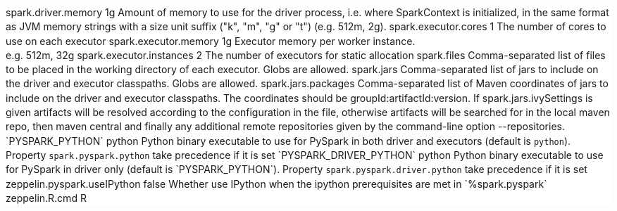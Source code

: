   <tr>
    <td>spark.driver.memory</td>
    <td>1g</td>
    <td>Amount of memory to use for the driver process, i.e. where SparkContext is initialized, in the same format as JVM memory strings with a size unit suffix ("k", "m", "g" or "t") (e.g. 512m, 2g).</td>
  </tr>
  <tr>
    <td>spark.executor.cores</td>
    <td>1</td>
    <td>The number of cores to use on each executor</td>
  </tr>
  <tr>
    <td>spark.executor.memory</td>
    <td>1g</td>
    <td>Executor memory per worker instance. <br/> e.g. 512m, 32g</td>
  </tr>
  <tr>
    <td>spark.executor.instances</td>
    <td>2</td>
    <td>The number of executors for static allocation</td>
  </tr>
  <tr>
    <td>spark.files</td>
    <td></td>
    <td>Comma-separated list of files to be placed in the working directory of each executor. Globs are allowed.</td>
  </tr>
  <tr>
    <td>spark.jars</td>
    <td></td>
    <td>Comma-separated list of jars to include on the driver and executor classpaths. Globs are allowed.</td>
  </tr>
  <tr>
    <td>spark.jars.packages</td>
    <td></td>
    <td>Comma-separated list of Maven coordinates of jars to include on the driver and executor classpaths. The coordinates should be groupId:artifactId:version. If spark.jars.ivySettings is given artifacts will be resolved according to the configuration in the file, otherwise artifacts will be searched for in the local maven repo, then maven central and finally any additional remote repositories given by the command-line option --repositories.</td>
  </tr>
  <tr>
    <td>`PYSPARK_PYTHON`</td>
    <td>python</td>
    <td>Python binary executable to use for PySpark in both driver and executors (default is <code>python</code>).
            Property <code>spark.pyspark.python</code> take precedence if it is set</td>
  </tr>
  <tr>
    <td>`PYSPARK_DRIVER_PYTHON`</td>
    <td>python</td>
    <td>Python binary executable to use for PySpark in driver only (default is `PYSPARK_PYTHON`).
            Property <code>spark.pyspark.driver.python</code> take precedence if it is set</td>
  </tr>
  <tr>
    <td>zeppelin.pyspark.useIPython</td>
    <td>false</td>
    <td>Whether use IPython when the ipython prerequisites are met in `%spark.pyspark`</td>
  </tr>
  <tr>
    <td>zeppelin.R.cmd</td>
    <td>R</td>